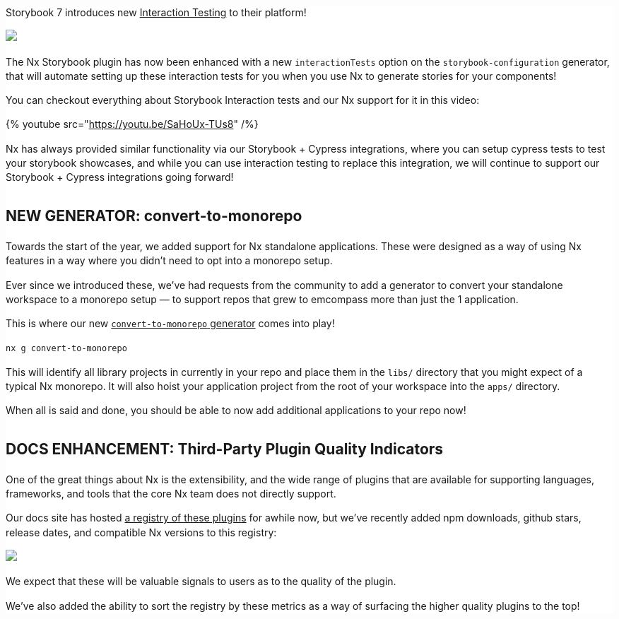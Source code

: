 Storybook 7 introduces new [Interaction Testing](https://storybook.js.org/getting-started/intro/react/writing-tests/interaction-testing) to their platform!

![](/blog/images/2023-09-06/0*b7d1uLylXFjA4lU1.avif)

The Nx Storybook plugin has now been enhanced with a new `interactionTests` option on the `storybook-configuration` generator, that will automate setting up these interaction tests for you when you use Nx to generate stories for your components!

You can checkout everything about Storybook Interaction tests and our Nx support for it in this video:

{% youtube src="https://youtu.be/SaHoUx-TUs8" /%}

Nx has always provided similar functionality via our Storybook + Cypress integrations, where you can setup cypress tests to test your storybook showcases, and while you can use interaction testing to replace this integration, we will continue to support our Storybook + Cypress integrations going forward!

## NEW GENERATOR: convert-to-monorepo

Towards the start of the year, we added support for Nx standalone applications. These were designed as a way of using Nx features in a way where you didn’t need to opt into a monorepo setup.

Ever since we introduced these, we’ve had requests from the community to add a generator to convert your standalone workspace to a monorepo setup — to support repos that grew to emcompass more than just the 1 application.

This is where our new [`convert-to-monorepo` generator](/nx-api/workspace/generators/convert-to-monorepo) comes into play!

```shell
nx g convert-to-monorepo
```

This will identify all library projects in currently in your repo and place them in the `libs/` directory that you might expect of a typical Nx monorepo. It will also hoist your application project from the root of your workspace into the `apps/` directory.

When all is said and done, you should be able to now add additional applications to your repo now!

## DOCS ENHANCEMENT: Third-Party Plugin Quality Indicators

One of the great things about Nx is the extensibility, and the wide range of plugins that are available for supporting languages, frameworks, and tools that the core Nx team does not directly support.

Our docs site has hosted [a registry of these plugins](/plugin-registry) for awhile now, but we’ve recently added npm downloads, github stars, release dates, and compatible Nx versions to this registry:

![](/blog/images/2023-09-06/0*f74VOjpr7u9RTmDE.avif)

We expect that these will be valuable signals to users as to the quality of the plugin.

We’ve also added the ability to sort the registry by these metrics as a way of surfacing the higher quality plugins to the top!
